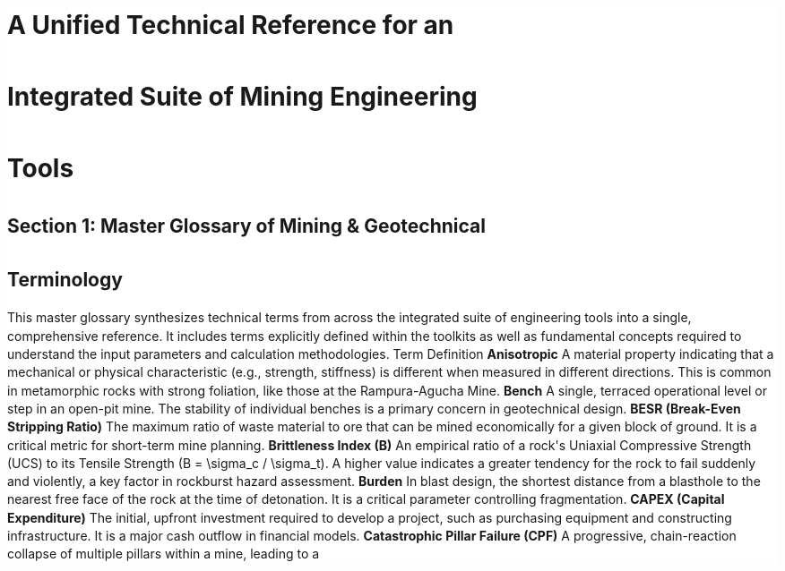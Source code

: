 # A Unified Technical Reference for an

# Integrated Suite of Mining Engineering

# Tools

## Section 1: Master Glossary of Mining & Geotechnical

## Terminology

This master glossary synthesizes technical terms from across the integrated suite of
engineering tools into a single, comprehensive reference. It includes terms explicitly defined
within the toolkits as well as fundamental concepts required to understand the input parameters
and calculation methodologies.
Term Definition
**Anisotropic** A material property indicating that a mechanical
or physical characteristic (e.g., strength,
stiffness) is different when measured in different
directions. This is common in metamorphic
rocks with strong foliation, like those at the
Rampura-Agucha Mine.
**Bench** A single, terraced operational level or step in an
open-pit mine. The stability of individual
benches is a primary concern in geotechnical
design.
**BESR (Break-Even Stripping Ratio)** The maximum ratio of waste material to ore that
can be mined economically for a given block of
ground. It is a critical metric for short-term mine
planning.
**Brittleness Index (B)** An empirical ratio of a rock's Uniaxial
Compressive Strength (UCS) to its Tensile
Strength (B = \sigma_c / \sigma_t). A higher
value indicates a greater tendency for the rock
to fail suddenly and violently, a key factor in
rockburst hazard assessment.
**Burden** In blast design, the shortest distance from a
blasthole to the nearest free face of the rock at
the time of detonation. It is a critical parameter
controlling fragmentation.
**CAPEX (Capital Expenditure)** The initial, upfront investment required to
develop a project, such as purchasing
equipment and constructing infrastructure. It is
a major cash outflow in financial models.
**Catastrophic Pillar Failure (CPF)** A progressive, chain-reaction collapse of
multiple pillars within a mine, leading to a

